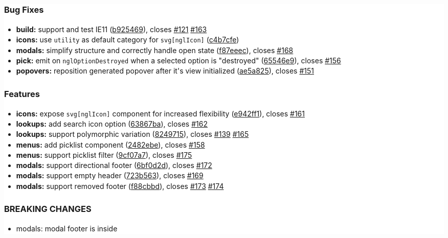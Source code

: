 
### Bug Fixes

* **build:** support and test IE11 ([b925469](https://github.com/ng-lightning/ng-lightning/commit/b925469)), closes [#121](https://github.com/ng-lightning/ng-lightning/issues/121) [#163](https://github.com/ng-lightning/ng-lightning/issues/163)
* **icons:** use `utility` as default category for `svg[nglIcon]` ([c4b7cfe](https://github.com/ng-lightning/ng-lightning/commit/c4b7cfe))
* **modals:** simplify structure and correctly handle open state ([f87eeec](https://github.com/ng-lightning/ng-lightning/commit/f87eeec)), closes [#168](https://github.com/ng-lightning/ng-lightning/issues/168)
* **pick:** emit on `nglOptionDestroyed` when a selected option is "destroyed" ([65546e9](https://github.com/ng-lightning/ng-lightning/commit/65546e9)), closes [#156](https://github.com/ng-lightning/ng-lightning/issues/156)
* **popovers:** reposition generated popover after it's view initialized ([ae5a825](https://github.com/ng-lightning/ng-lightning/commit/ae5a825)), closes [#151](https://github.com/ng-lightning/ng-lightning/issues/151)


### Features

* **icons:** expose `svg[nglIcon]` component for increased flexibility ([e942ff1](https://github.com/ng-lightning/ng-lightning/commit/e942ff1)), closes [#161](https://github.com/ng-lightning/ng-lightning/issues/161)
* **lookups:** add search icon option ([63867ba](https://github.com/ng-lightning/ng-lightning/commit/63867ba)), closes [#162](https://github.com/ng-lightning/ng-lightning/issues/162)
* **lookups:** support polymorphic variation ([8249715](https://github.com/ng-lightning/ng-lightning/commit/8249715)), closes [#139](https://github.com/ng-lightning/ng-lightning/issues/139) [#165](https://github.com/ng-lightning/ng-lightning/issues/165)
* **menus:** add picklist component ([2482ebe](https://github.com/ng-lightning/ng-lightning/commit/2482ebe)), closes [#158](https://github.com/ng-lightning/ng-lightning/issues/158)
* **menus:** support picklist filter ([9cf07a7](https://github.com/ng-lightning/ng-lightning/commit/9cf07a7)), closes [#175](https://github.com/ng-lightning/ng-lightning/issues/175)
* **modals:** support directional footer ([6bf0d2d](https://github.com/ng-lightning/ng-lightning/commit/6bf0d2d)), closes [#172](https://github.com/ng-lightning/ng-lightning/issues/172)
* **modals:** support empty header ([723b563](https://github.com/ng-lightning/ng-lightning/commit/723b563)), closes [#169](https://github.com/ng-lightning/ng-lightning/issues/169)
* **modals:** support removed footer ([f88cbbd](https://github.com/ng-lightning/ng-lightning/commit/f88cbbd)), closes [#173](https://github.com/ng-lightning/ng-lightning/issues/173) [#174](https://github.com/ng-lightning/ng-lightning/issues/174)


### BREAKING CHANGES

* modals: modal footer is inside <template ngl-modal-footer>

  Before:

  ```html
  <ngl-modal>
    ...
    <button>Cancel</button>
    <button>Submit</button>
  </ngl-modal>
  ```
